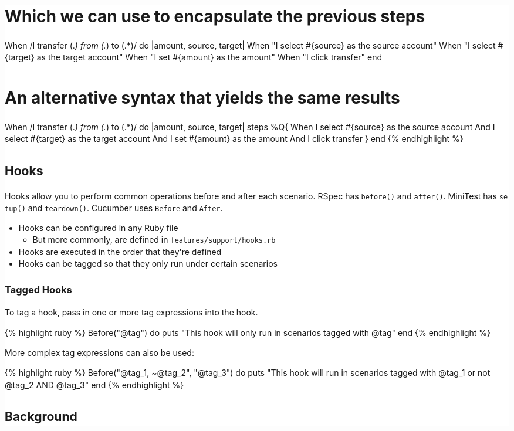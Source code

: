 
# Which we can use to encapsulate the previous steps
When /I transfer (.*) from (.*) to (.*)/ do |amount, source, target|
  When "I select #{source} as the source account"
  When "I select #{target} as the target account"
  When "I set #{amount} as the amount"
  When "I click transfer"
end

# An alternative syntax that yields the same results
When /I transfer (.*) from (.*) to (.*)/ do |amount, source, target|
  steps %Q{
    When I select #{source} as the source account
    And I select #{target} as the target account
    And I set #{amount} as the amount
    And I click transfer
  }
end
{% endhighlight %}


## Hooks

Hooks allow you to perform common operations before and after each scenario. RSpec has `before()` and `after()`. MiniTest has `setup()` and `teardown()`. Cucumber uses `Before` and `After`.

* Hooks can be configured in any Ruby file
  * But more commonly, are defined in `features/support/hooks.rb`
* Hooks are executed in the order that they're defined
* Hooks can be tagged so that they only run under certain scenarios

### Tagged Hooks

To tag a hook, pass in one or more tag expressions into the hook.

{% highlight ruby %}
Before("@tag") do
  puts "This hook will only run in scenarios tagged with @tag"
end
{% endhighlight %}

More complex tag expressions can also be used:

{% highlight ruby %}
Before("@tag_1, ~@tag_2", "@tag_3") do
  puts "This hook will run in scenarios tagged with @tag_1 or not @tag_2 AND @tag_3"
end
{% endhighlight %}


## Background

